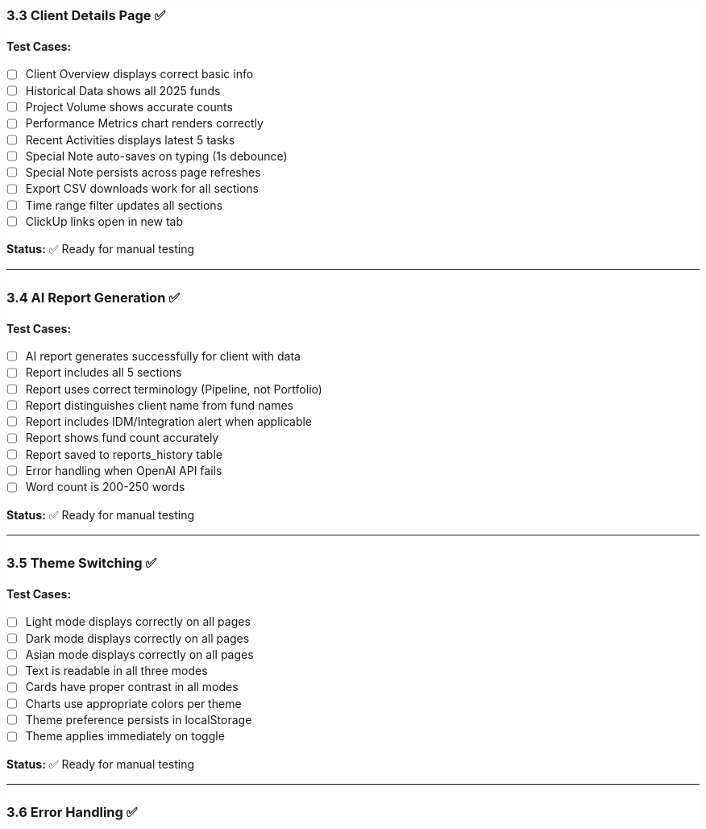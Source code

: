 
### 3.3 Client Details Page ✅

**Test Cases:**
- [ ] Client Overview displays correct basic info
- [ ] Historical Data shows all 2025 funds
- [ ] Project Volume shows accurate counts
- [ ] Performance Metrics chart renders correctly
- [ ] Recent Activities displays latest 5 tasks
- [ ] Special Note auto-saves on typing (1s debounce)
- [ ] Special Note persists across page refreshes
- [ ] Export CSV downloads work for all sections
- [ ] Time range filter updates all sections
- [ ] ClickUp links open in new tab

**Status:** ✅ Ready for manual testing

---

### 3.4 AI Report Generation ✅

**Test Cases:**
- [ ] AI report generates successfully for client with data
- [ ] Report includes all 5 sections
- [ ] Report uses correct terminology (Pipeline, not Portfolio)
- [ ] Report distinguishes client name from fund names
- [ ] Report includes IDM/Integration alert when applicable
- [ ] Report shows fund count accurately
- [ ] Report saved to reports_history table
- [ ] Error handling when OpenAI API fails
- [ ] Word count is 200-250 words

**Status:** ✅ Ready for manual testing

---

### 3.5 Theme Switching ✅

**Test Cases:**
- [ ] Light mode displays correctly on all pages
- [ ] Dark mode displays correctly on all pages
- [ ] Asian mode displays correctly on all pages
- [ ] Text is readable in all three modes
- [ ] Cards have proper contrast in all modes
- [ ] Charts use appropriate colors per theme
- [ ] Theme preference persists in localStorage
- [ ] Theme applies immediately on toggle

**Status:** ✅ Ready for manual testing

---

### 3.6 Error Handling ✅
